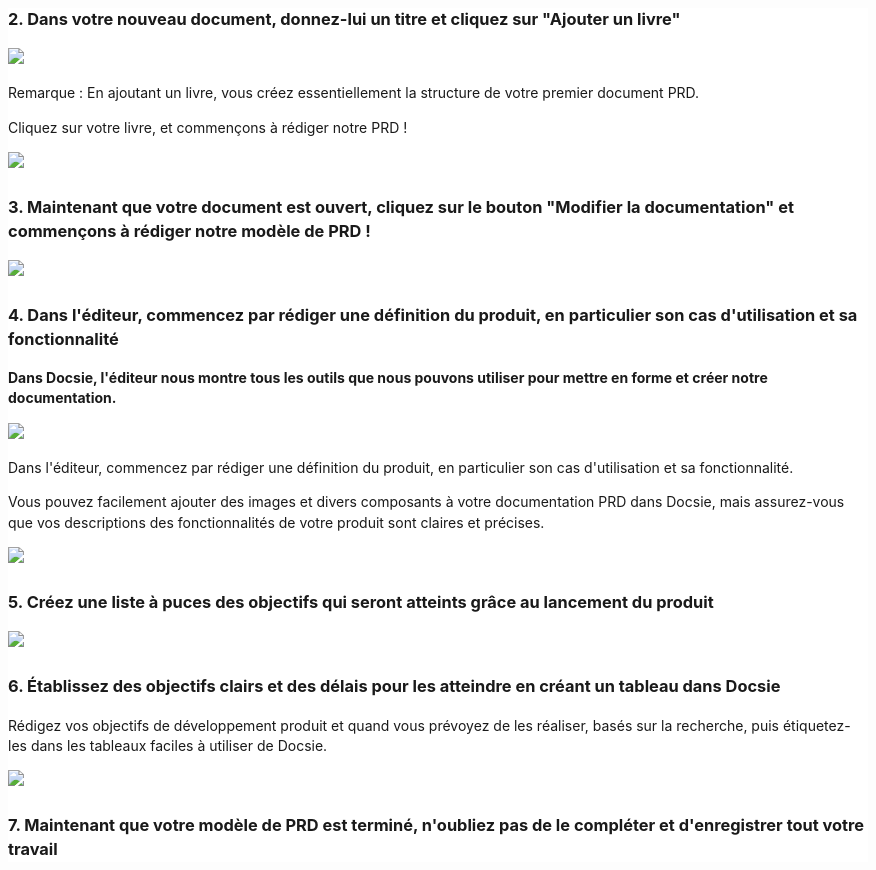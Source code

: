 ### 2. Dans votre nouveau document, donnez-lui un titre et cliquez sur "Ajouter un livre"

![](https://cdn.docsie.io/workspace_8D5W1pxgb7Jq3oZO7/doc_vQfR1TFvrUMWGTXFc/file_WmG79H39qSNCPtMyh/boo_oSV1aEcodrUrtwpg5/4d20380e-fdde-f64a-e1f2-a62f0f4c47aeimage.png)

Remarque : En ajoutant un livre, vous créez essentiellement la structure de votre premier document PRD.

Cliquez sur votre livre, et commençons à rédiger notre PRD !

![](https://cdn.docsie.io/workspace_8D5W1pxgb7Jq3oZO7/doc_vQfR1TFvrUMWGTXFc/file_KvBhkH8gJlLFjAVEW/boo_oSV1aEcodrUrtwpg5/360a80d8-ed60-d276-215d-53a122a37ca5image.png)

### 3. Maintenant que votre document est ouvert, cliquez sur le bouton "Modifier la documentation" et commençons à rédiger notre modèle de PRD !

![](https://cdn.docsie.io/workspace_8D5W1pxgb7Jq3oZO7/doc_vQfR1TFvrUMWGTXFc/file_IfiOVg7e3YWOCWgbm/boo_oSV1aEcodrUrtwpg5/065470cf-0607-8a76-6ab7-9d4c37b094d8image.png)

### 4. Dans l'éditeur, commencez par rédiger une définition du produit, en particulier son cas d'utilisation et sa fonctionnalité

**Dans Docsie, l'éditeur nous montre tous les outils que nous pouvons utiliser pour mettre en forme et créer notre documentation.**

![](https://cdn.docsie.io/workspace_8D5W1pxgb7Jq3oZO7/doc_vQfR1TFvrUMWGTXFc/file_wdyfSyq5J2CFSy98H/boo_oSV1aEcodrUrtwpg5/46fdb3f2-016d-097e-31e4-24bb5bd59aceimage.png)

Dans l'éditeur, commencez par rédiger une définition du produit, en particulier son cas d'utilisation et sa fonctionnalité.

Vous pouvez facilement ajouter des images et divers composants à votre documentation PRD dans Docsie, mais assurez-vous que vos descriptions des fonctionnalités de votre produit sont claires et précises.

![](https://cdn.docsie.io/workspace_8D5W1pxgb7Jq3oZO7/doc_vQfR1TFvrUMWGTXFc/file_7gIr7UykICGaXwF6N/boo_oSV1aEcodrUrtwpg5/e1cd1f71-12d5-4556-9fb7-2411131d7e33image.png)

### 5. Créez une liste à puces des objectifs qui seront atteints grâce au lancement du produit

![](https://cdn.docsie.io/workspace_8D5W1pxgb7Jq3oZO7/doc_vQfR1TFvrUMWGTXFc/file_6TLkJWnFRlZjrwVRw/boo_oSV1aEcodrUrtwpg5/2c7601e8-000b-edbe-2427-cf946baf2e92image.png)

### 6. Établissez des objectifs clairs et des délais pour les atteindre en créant un tableau dans Docsie

Rédigez vos objectifs de développement produit et quand vous prévoyez de les réaliser, basés sur la recherche, puis étiquetez-les dans les tableaux faciles à utiliser de Docsie.

![](https://cdn.docsie.io/workspace_8D5W1pxgb7Jq3oZO7/doc_vQfR1TFvrUMWGTXFc/file_A7XlgDeaLvqWco7zw/boo_oSV1aEcodrUrtwpg5/498e9630-c9c6-4d1e-ba89-15d181eabe2aimage.png)

### 7. Maintenant que votre modèle de PRD est terminé, n'oubliez pas de le compléter et d'enregistrer tout votre travail
